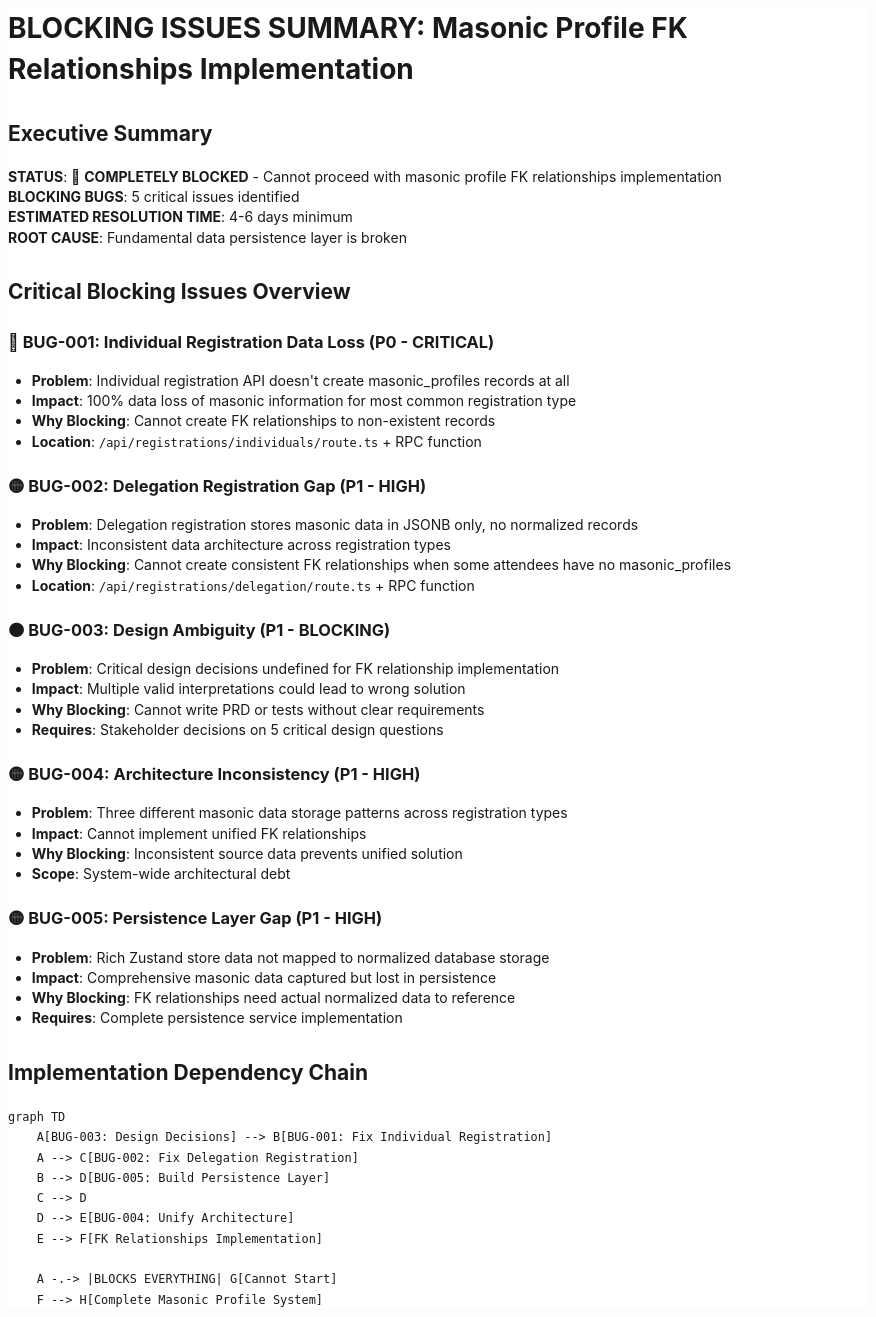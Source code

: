 # BLOCKING ISSUES SUMMARY: Masonic Profile FK Relationships Implementation

## Executive Summary
**STATUS**: 🔴 **COMPLETELY BLOCKED** - Cannot proceed with masonic profile FK relationships implementation  
**BLOCKING BUGS**: 5 critical issues identified  
**ESTIMATED RESOLUTION TIME**: 4-6 days minimum  
**ROOT CAUSE**: Fundamental data persistence layer is broken  

## Critical Blocking Issues Overview

### 🔴 **BUG-001: Individual Registration Data Loss** (P0 - CRITICAL)
- **Problem**: Individual registration API doesn't create masonic_profiles records at all
- **Impact**: 100% data loss of masonic information for most common registration type
- **Why Blocking**: Cannot create FK relationships to non-existent records
- **Location**: `/api/registrations/individuals/route.ts` + RPC function

### 🟡 **BUG-002: Delegation Registration Gap** (P1 - HIGH)  
- **Problem**: Delegation registration stores masonic data in JSONB only, no normalized records
- **Impact**: Inconsistent data architecture across registration types
- **Why Blocking**: Cannot create consistent FK relationships when some attendees have no masonic_profiles
- **Location**: `/api/registrations/delegation/route.ts` + RPC function

### 🟠 **BUG-003: Design Ambiguity** (P1 - BLOCKING)
- **Problem**: Critical design decisions undefined for FK relationship implementation
- **Impact**: Multiple valid interpretations could lead to wrong solution
- **Why Blocking**: Cannot write PRD or tests without clear requirements
- **Requires**: Stakeholder decisions on 5 critical design questions

### 🟡 **BUG-004: Architecture Inconsistency** (P1 - HIGH)
- **Problem**: Three different masonic data storage patterns across registration types
- **Impact**: Cannot implement unified FK relationships
- **Why Blocking**: Inconsistent source data prevents unified solution
- **Scope**: System-wide architectural debt

### 🟡 **BUG-005: Persistence Layer Gap** (P1 - HIGH)
- **Problem**: Rich Zustand store data not mapped to normalized database storage
- **Impact**: Comprehensive masonic data captured but lost in persistence
- **Why Blocking**: FK relationships need actual normalized data to reference
- **Requires**: Complete persistence service implementation

## Implementation Dependency Chain

```mermaid
graph TD
    A[BUG-003: Design Decisions] --> B[BUG-001: Fix Individual Registration]
    A --> C[BUG-002: Fix Delegation Registration]  
    B --> D[BUG-005: Build Persistence Layer]
    C --> D
    D --> E[BUG-004: Unify Architecture]
    E --> F[FK Relationships Implementation]
    
    A -.-> |BLOCKS EVERYTHING| G[Cannot Start]
    F --> H[Complete Masonic Profile System]
```
